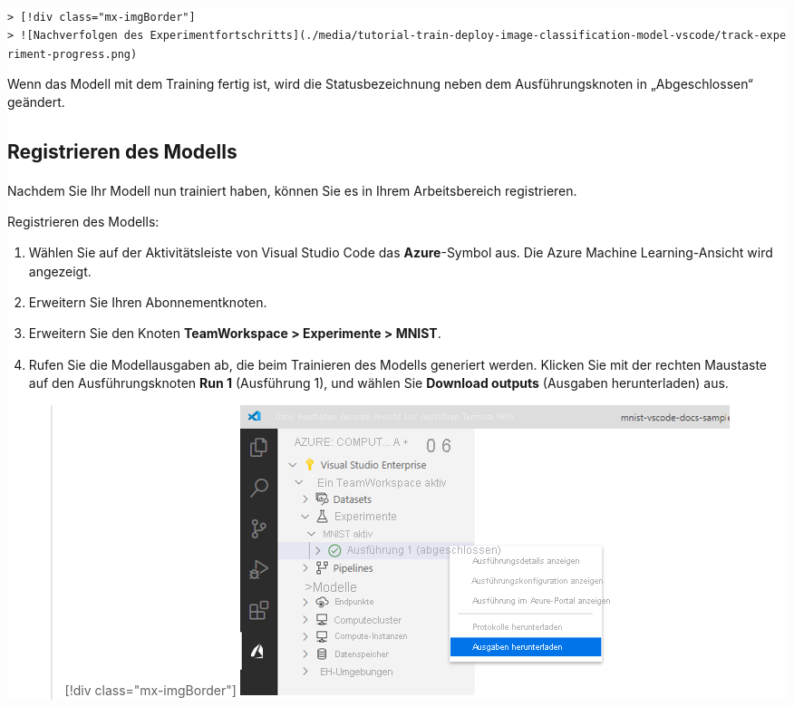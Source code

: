     > [!div class="mx-imgBorder"]
    > ![Nachverfolgen des Experimentfortschritts](./media/tutorial-train-deploy-image-classification-model-vscode/track-experiment-progress.png)

Wenn das Modell mit dem Training fertig ist, wird die Statusbezeichnung neben dem Ausführungsknoten in „Abgeschlossen“ geändert.

## <a name="register-the-model"></a>Registrieren des Modells

Nachdem Sie Ihr Modell nun trainiert haben, können Sie es in Ihrem Arbeitsbereich registrieren. 

Registrieren des Modells:

1. Wählen Sie auf der Aktivitätsleiste von Visual Studio Code das **Azure**-Symbol aus. Die Azure Machine Learning-Ansicht wird angezeigt.
1. Erweitern Sie Ihren Abonnementknoten. 
1. Erweitern Sie den Knoten **TeamWorkspace > Experimente > MNIST**.
1. Rufen Sie die Modellausgaben ab, die beim Trainieren des Modells generiert werden. Klicken Sie mit der rechten Maustaste auf den Ausführungsknoten **Run 1** (Ausführung 1), und wählen Sie **Download outputs** (Ausgaben herunterladen) aus. 

    > [!div class="mx-imgBorder"]
    > ![Herunterladen von Modellausgaben](./media/tutorial-train-deploy-image-classification-model-vscode/download-outputs.png)
